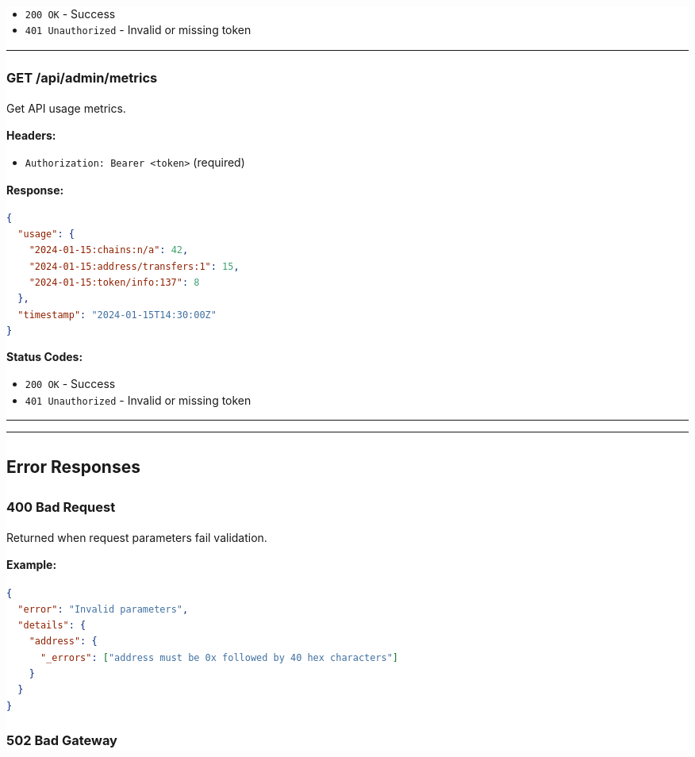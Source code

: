 - `200 OK` - Success
- `401 Unauthorized` - Invalid or missing token

---

### GET /api/admin/metrics

Get API usage metrics.

**Headers:**

- `Authorization: Bearer <token>` (required)

**Response:**

```json
{
  "usage": {
    "2024-01-15:chains:n/a": 42,
    "2024-01-15:address/transfers:1": 15,
    "2024-01-15:token/info:137": 8
  },
  "timestamp": "2024-01-15T14:30:00Z"
}
```

**Status Codes:**

- `200 OK` - Success
- `401 Unauthorized` - Invalid or missing token

---

---

## Error Responses

### 400 Bad Request

Returned when request parameters fail validation.

**Example:**

```json
{
  "error": "Invalid parameters",
  "details": {
    "address": {
      "_errors": ["address must be 0x followed by 40 hex characters"]
    }
  }
}
```

### 502 Bad Gateway
